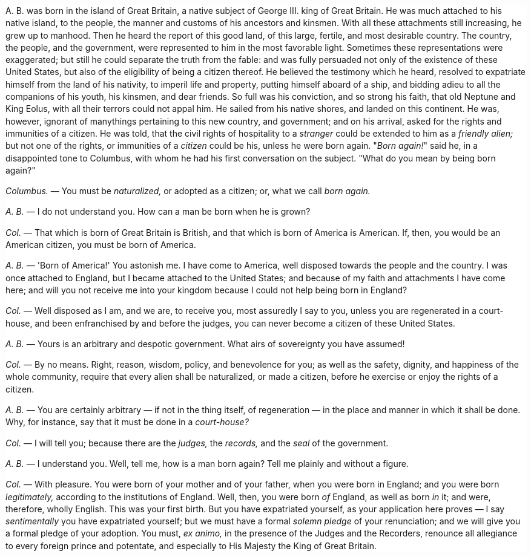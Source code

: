 A. B. was born in the island of Great Britain, a native subject of George III. king of Great Britain. He was much attached to his native  island,  to  the  people,  the  manner  and  customs  of  his ancestors and kinsmen. With all these attachments still increasing, he grew up to manhood. Then he heard the report of this good land, of this large, fertile, and most desirable country. The country, the people, and the government, were represented to him in the most  favorable  light.  Sometimes  these  representations  were exaggerated; but still he could separate the truth from the fable: and was fully persuaded not only of the existence of these United States,  but  also  of  the eligibility  of  being  a  citizen  thereof.  He believed  the  testimony  which  he  heard,  resolved  to  expatriate himself from the land of his nativity, to imperil life and property, putting  himself  aboard  of  a  ship,  and  bidding  adieu  to  all  the companions of his youth, his kinsmen, and dear friends. So full was his conviction, and so strong his faith, that old Neptune and King Eolus, with all their terrors could not appal him. He sailed from  his  native  shores,  and  landed  on  this  continent.  He  was, however, ignorant of manythings pertaining to this new country, and  government;  and  on  his  arrival,  asked  for  the  rights  and immunities  of  a  citizen.  He  was  told,  that  the  civil  rights  of hospitality to a *stranger* could be extended to him as a *friendly alien;* but not one of the rights, or immunities of a *citizen* could be his,  unless  he  were  born  again.  "*Born  again!*"  said  he,  in  a disappointed  tone  to  Columbus,  with  whom  he  had  his  first conversation on the subject. "What do you mean by being born again?" 

*Columbus.* — You must be *naturalized,* or adopted as a citizen; or, what we call *born again.* 

*A. B.* — I do not understand you. How can a man be born when he is grown? 

*Col.* — That which is born of Great Britain is British, and that which is  born  of  America  is  American.  If,  then,  you  would  be  an American citizen, you must be born of America. 

*A.  B.* — 'Born  of  America!'  You  astonish  me.  I  have  come  to America, well disposed towards the people and the country. I was once  attached  to  England,  but  I  became  attached  to  the  United States; and because of my faith and attachments I have come here; and will you not receive me into your kingdom because I could not help being born in England? 

*Col.* — Well  disposed  as I  am,  and  we  are,  to  receive  you,  most assuredly I say to you, unless you are regenerated in a court-house, and been enfranchised by and before the judges, you can never become a citizen of these United States. 

*A. B.* — Yours is an arbitrary and despotic government. What airs of sovereignty you have assumed! 

*Col.* — By  no  means.  Right,  reason,  wisdom,  policy,  and benevolence for you; as well as the safety, dignity, and happiness of  the  whole  community,  require  that  every  alien  shall  be naturalized,  or  made  a  citizen,  before  he  exercise  or  enjoy  the rights of a citizen. 

*A.  B.* — You  are  certainly  arbitrary — if  not  in  the  thing  itself,  of regeneration — in the place and manner in which it shall be done. Why, for instance, say that it must be done in a *court-house?* 

*Col.* — I will tell you; because there are the *judges,* the *records,* and the *seal* of the government. 

*A. B.* — I understand you. Well, tell me, how is a man born again? Tell me plainly and without a figure. 

*Col.* — With pleasure. You were born of your mother and of your father,  when  you  were  born  in  England;  and  you  were  born *legitimately,* according to the institutions of England. Well, then, you  were  born  *of*  England,  as  well  as  born  *in*  it;  and  were, therefore, wholly English. This was your first birth. But you have expatriated  yourself,  as  your  application  here  proves — I  say *sentimentally* you have expatriated yourself; but we must have a formal *solemn pledge* of your renunciation; and we will give you a formal  pledge  of  your  adoption.  You  must,  *ex  animo,*  in  the presence of the Judges and the Recorders, renounce all allegiance to  every  foreign  prince  and  potentate,  and  especially  to  His Majesty the King of Great Britain. 
